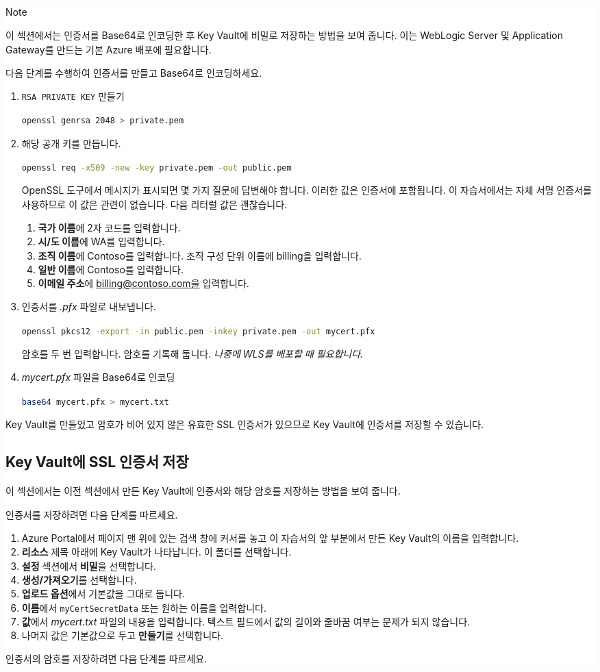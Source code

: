 > [!NOTE]
> 이 섹션에서는 인증서를 Base64로 인코딩한 후 Key Vault에 비밀로 저장하는 방법을 보여 줍니다.  이는 WebLogic Server 및 Application Gateway를 만드는 기본 Azure 배포에 필요합니다.

다음 단계를 수행하여 인증서를 만들고 Base64로 인코딩하세요.

1. `RSA PRIVATE KEY` 만들기

   ```bash
   openssl genrsa 2048 > private.pem
   ```
1. 해당 공개 키를 만듭니다.

   ```bash
   openssl req -x509 -new -key private.pem -out public.pem
   ```

   OpenSSL 도구에서 메시지가 표시되면 몇 가지 질문에 답변해야 합니다.  이러한 값은 인증서에 포함됩니다.  이 자습서에서는 자체 서명 인증서를 사용하므로 이 값은 관련이 없습니다.  다음 리터럴 값은 괜찮습니다.
     1. **국가 이름**에 2자 코드를 입력합니다.
     1. **시/도 이름**에 WA를 입력합니다.
     1. **조직 이름**에 Contoso를 입력합니다.  조직 구성 단위 이름에 billing을 입력합니다.
     1. **일반 이름**에 Contoso를 입력합니다.
     1. **이메일 주소**에 billing@contoso.com을 입력합니다.

1. 인증서를 *.pfx* 파일로 내보냅니다.

   ```bash
   openssl pkcs12 -export -in public.pem -inkey private.pem -out mycert.pfx
   ```

   암호를 두 번 입력합니다.  암호를 기록해 둡니다.  *나중에 WLS를 배포할 때 필요합니다.*

1. *mycert.pfx* 파일을 Base64로 인코딩

   ```bash
   base64 mycert.pfx > mycert.txt
   ```

Key Vault를 만들었고 암호가 비어 있지 않은 유효한 SSL 인증서가 있으므로 Key Vault에 인증서를 저장할 수 있습니다.

## <a name="store-the-ssl-certificate-in-the-key-vault"></a>Key Vault에 SSL 인증서 저장

이 섹션에서는 이전 섹션에서 만든 Key Vault에 인증서와 해당 암호를 저장하는 방법을 보여 줍니다.

인증서를 저장하려면 다음 단계를 따르세요.

1. Azure Portal에서 페이지 맨 위에 있는 검색 창에 커서를 놓고 이 자습서의 앞 부분에서 만든 Key Vault의 이름을 입력합니다.
1. **리소스** 제목 아래에 Key Vault가 나타납니다.  이 폴더를 선택합니다.
1. **설정** 섹션에서 **비밀**을 선택합니다.
1. **생성/가져오기**를 선택합니다.
1. **업로드 옵션**에서 기본값을 그대로 둡니다.
1. **이름**에서 `myCertSecretData` 또는 원하는 이름을 입력합니다.
1. **값**에서 *mycert.txt* 파일의 내용을 입력합니다.  텍스트 필드에서 값의 길이와 줄바꿈 여부는 문제가 되지 않습니다.
1. 나머지 값은 기본값으로 두고 **만들기**를 선택합니다.

인증서의 암호를 저장하려면 다음 단계를 따르세요.
